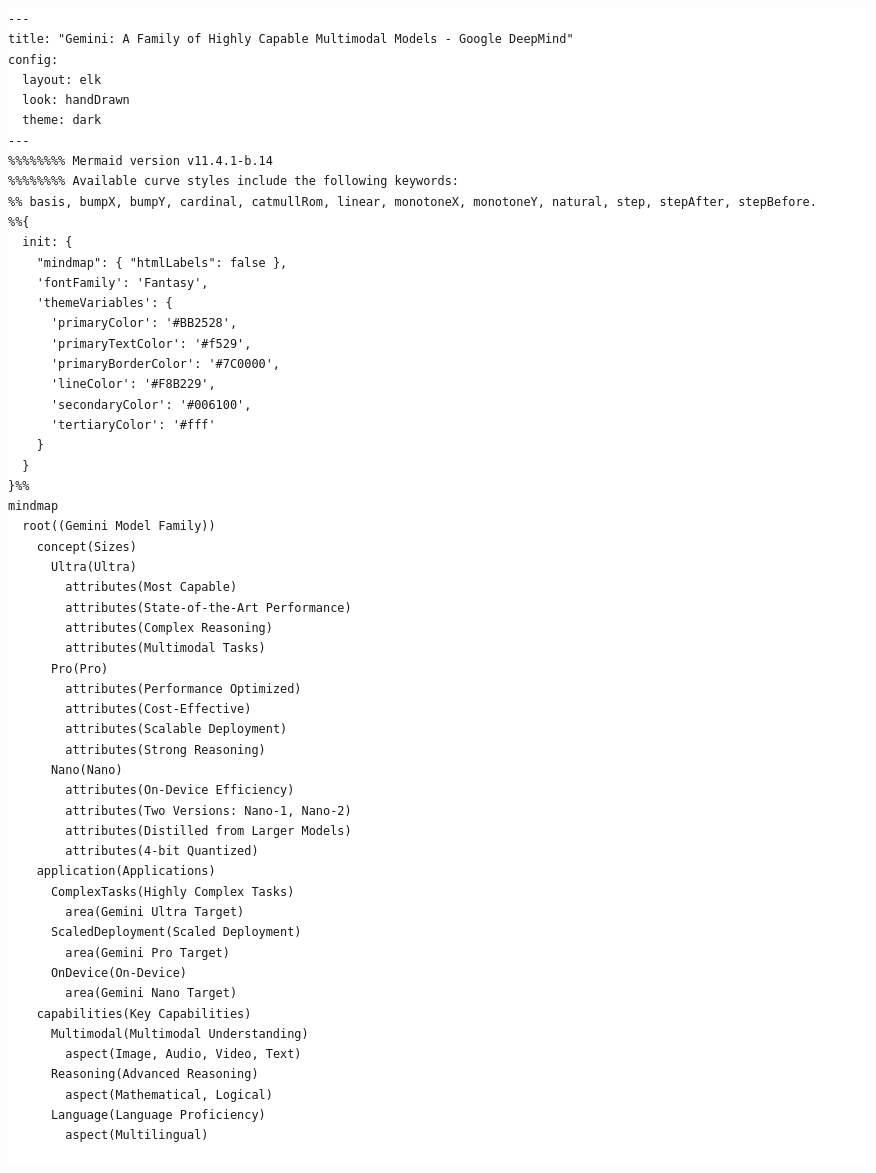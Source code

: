 ```mermaid
---
title: "Gemini: A Family of Highly Capable Multimodal Models - Google DeepMind"
config:
  layout: elk
  look: handDrawn
  theme: dark
---
%%%%%%%% Mermaid version v11.4.1-b.14
%%%%%%%% Available curve styles include the following keywords:
%% basis, bumpX, bumpY, cardinal, catmullRom, linear, monotoneX, monotoneY, natural, step, stepAfter, stepBefore.
%%{
  init: {
    "mindmap": { "htmlLabels": false },
    'fontFamily': 'Fantasy',
    'themeVariables': {
      'primaryColor': '#BB2528',
      'primaryTextColor': '#f529',
      'primaryBorderColor': '#7C0000',
      'lineColor': '#F8B229',
      'secondaryColor': '#006100',
      'tertiaryColor': '#fff'
    }
  }
}%%
mindmap
  root((Gemini Model Family))
    concept(Sizes)
      Ultra(Ultra)
        attributes(Most Capable)
        attributes(State-of-the-Art Performance)
        attributes(Complex Reasoning)
        attributes(Multimodal Tasks)
      Pro(Pro)
        attributes(Performance Optimized)
        attributes(Cost-Effective)
        attributes(Scalable Deployment)
        attributes(Strong Reasoning)
      Nano(Nano)
        attributes(On-Device Efficiency)
        attributes(Two Versions: Nano-1, Nano-2)
        attributes(Distilled from Larger Models)
        attributes(4-bit Quantized)
    application(Applications)
      ComplexTasks(Highly Complex Tasks)
        area(Gemini Ultra Target)
      ScaledDeployment(Scaled Deployment)
        area(Gemini Pro Target)
      OnDevice(On-Device)
        area(Gemini Nano Target)
    capabilities(Key Capabilities)
      Multimodal(Multimodal Understanding)
        aspect(Image, Audio, Video, Text)
      Reasoning(Advanced Reasoning)
        aspect(Mathematical, Logical)
      Language(Language Proficiency)
        aspect(Multilingual)
        
```
